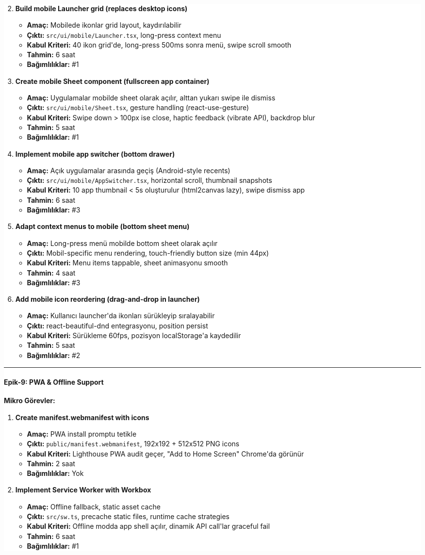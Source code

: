 2. **Build mobile Launcher grid (replaces desktop icons)**
   - **Amaç:** Mobilede ikonlar grid layout, kaydırılabilir
   - **Çıktı:** `src/ui/mobile/Launcher.tsx`, long-press context menu
   - **Kabul Kriteri:** 40 ikon grid'de, long-press 500ms sonra menü, swipe scroll smooth
   - **Tahmin:** 6 saat
   - **Bağımlılıklar:** #1

3. **Create mobile Sheet component (fullscreen app container)**
   - **Amaç:** Uygulamalar mobilde sheet olarak açılır, alttan yukarı swipe ile dismiss
   - **Çıktı:** `src/ui/mobile/Sheet.tsx`, gesture handling (react-use-gesture)
   - **Kabul Kriteri:** Swipe down > 100px ise close, haptic feedback (vibrate API), backdrop blur
   - **Tahmin:** 5 saat
   - **Bağımlılıklar:** #1

4. **Implement mobile app switcher (bottom drawer)**
   - **Amaç:** Açık uygulamalar arasında geçiş (Android-style recents)
   - **Çıktı:** `src/ui/mobile/AppSwitcher.tsx`, horizontal scroll, thumbnail snapshots
   - **Kabul Kriteri:** 10 app thumbnail < 5s oluşturulur (html2canvas lazy), swipe dismiss app
   - **Tahmin:** 6 saat
   - **Bağımlılıklar:** #3

5. **Adapt context menus to mobile (bottom sheet menu)**
   - **Amaç:** Long-press menü mobilde bottom sheet olarak açılır
   - **Çıktı:** Mobil-specific menu rendering, touch-friendly button size (min 44px)
   - **Kabul Kriteri:** Menu items tappable, sheet animasyonu smooth
   - **Tahmin:** 4 saat
   - **Bağımlılıklar:** #3

6. **Add mobile icon reordering (drag-and-drop in launcher)**
   - **Amaç:** Kullanıcı launcher'da ikonları sürükleyip sıralayabilir
   - **Çıktı:** react-beautiful-dnd entegrasyonu, position persist
   - **Kabul Kriteri:** Sürükleme 60fps, pozisyon localStorage'a kaydedilir
   - **Tahmin:** 5 saat
   - **Bağımlılıklar:** #2

---

#### Epik-9: PWA & Offline Support

**Mikro Görevler:**

1. **Create manifest.webmanifest with icons**
   - **Amaç:** PWA install promptu tetikle
   - **Çıktı:** `public/manifest.webmanifest`, 192x192 + 512x512 PNG icons
   - **Kabul Kriteri:** Lighthouse PWA audit geçer, "Add to Home Screen" Chrome'da görünür
   - **Tahmin:** 2 saat
   - **Bağımlılıklar:** Yok

2. **Implement Service Worker with Workbox**
   - **Amaç:** Offline fallback, static asset cache
   - **Çıktı:** `src/sw.ts`, precache static files, runtime cache strategies
   - **Kabul Kriteri:** Offline modda app shell açılır, dinamik API call'lar graceful fail
   - **Tahmin:** 6 saat
   - **Bağımlılıklar:** #1
